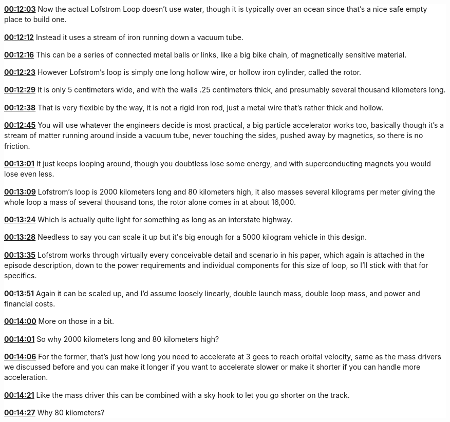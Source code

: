 **[00:12:03](https://youtube.com/watch?v=J1MAg0UAAHg&t=00h12m03s)**  Now the actual Lofstrom Loop doesn’t use water, though it is typically over an ocean since that’s a nice safe empty place to build one. 

**[00:12:12](https://youtube.com/watch?v=J1MAg0UAAHg&t=00h12m12s)**  Instead it uses a stream of iron running down a vacuum tube. 

**[00:12:16](https://youtube.com/watch?v=J1MAg0UAAHg&t=00h12m16s)**  This can be a series of connected metal balls or links, like a big bike chain, of magnetically sensitive material. 

**[00:12:23](https://youtube.com/watch?v=J1MAg0UAAHg&t=00h12m23s)**  However Lofstrom’s loop is simply one long hollow wire, or hollow iron cylinder, called the rotor. 

**[00:12:29](https://youtube.com/watch?v=J1MAg0UAAHg&t=00h12m29s)**  It is only 5 centimeters wide, and with the walls .25 centimeters thick, and presumably several thousand kilometers long. 

**[00:12:38](https://youtube.com/watch?v=J1MAg0UAAHg&t=00h12m38s)**  That is very flexible by the way, it is not a rigid iron rod, just a metal wire that’s rather thick and hollow. 

**[00:12:45](https://youtube.com/watch?v=J1MAg0UAAHg&t=00h12m45s)**  You will use whatever the engineers decide is most practical, a big particle accelerator works too, basically though it’s a stream of matter running around inside a vacuum tube, never touching the sides, pushed away by magnetics, so there is no friction. 

**[00:13:01](https://youtube.com/watch?v=J1MAg0UAAHg&t=00h13m01s)**  It just keeps looping around, though you doubtless lose some energy, and with superconducting magnets you would lose even less. 

**[00:13:09](https://youtube.com/watch?v=J1MAg0UAAHg&t=00h13m09s)**  Lofstrom’s loop is 2000 kilometers long and 80 kilometers high, it also masses several kilograms per meter giving the whole loop a mass of several thousand tons, the rotor alone comes in at about 16,000. 

**[00:13:24](https://youtube.com/watch?v=J1MAg0UAAHg&t=00h13m24s)**  Which is actually quite light for something as long as an interstate highway. 

**[00:13:28](https://youtube.com/watch?v=J1MAg0UAAHg&t=00h13m28s)**  Needless to say you can scale it up but it's big enough for a 5000 kilogram vehicle in this design. 

**[00:13:35](https://youtube.com/watch?v=J1MAg0UAAHg&t=00h13m35s)**  Lofstrom works through virtually every conceivable detail and scenario in his paper, which again is attached in the episode description, down to the power requirements and individual components for this size of loop, so I’ll stick with that for specifics. 

**[00:13:51](https://youtube.com/watch?v=J1MAg0UAAHg&t=00h13m51s)**  Again it can be scaled up, and I’d assume loosely linearly, double launch mass, double loop mass, and power and financial costs. 

**[00:14:00](https://youtube.com/watch?v=J1MAg0UAAHg&t=00h14m00s)**  More on those in a bit. 

**[00:14:01](https://youtube.com/watch?v=J1MAg0UAAHg&t=00h14m01s)**  So why 2000 kilometers long and 80 kilometers high? 

**[00:14:06](https://youtube.com/watch?v=J1MAg0UAAHg&t=00h14m06s)**  For the former, that’s just how long you need to accelerate at 3 gees to reach orbital velocity, same as the mass drivers we discussed before and you can make it longer if you want to accelerate slower or make it shorter if you can handle more acceleration. 

**[00:14:21](https://youtube.com/watch?v=J1MAg0UAAHg&t=00h14m21s)**  Like the mass driver this can be combined with a sky hook to let you go shorter on the track. 

**[00:14:27](https://youtube.com/watch?v=J1MAg0UAAHg&t=00h14m27s)**  Why 80 kilometers? 
